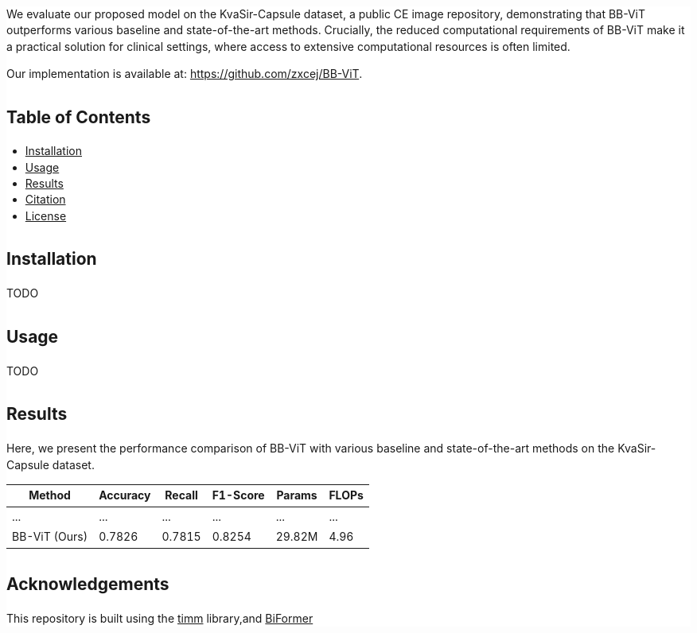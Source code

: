 We evaluate our proposed model on the KvaSir-Capsule dataset, a public CE image repository, demonstrating that BB-ViT outperforms various baseline and state-of-the-art methods. Crucially, the reduced computational requirements of BB-ViT make it a practical solution for clinical settings, where access to extensive computational resources is often limited.

Our implementation is available at: https://github.com/zxcej/BB-ViT.

## Table of Contents
- [Installation](#installation)
- [Usage](#usage)
- [Results](#results)
- [Citation](#citation)
- [License](#license)

## Installation
TODO


## Usage
TODO

## Results
Here, we present the performance comparison of BB-ViT with various baseline and state-of-the-art methods on the KvaSir-Capsule dataset.

| Method       | Accuracy | Recall | F1-Score | Params | FLOPs |
|--------------|----------|--------|----------|--------|------|
| ...          | ...      | ...    | ...      | ...    | ...  |
| BB-ViT (Ours)| 0.7826   | 0.7815 | 0.8254   | 29.82M | 4.96 |



## Acknowledgements
This repository is built using the [timm](https://github.com/rwightman/pytorch-image-models) library,and [BiFormer](https://github.com/rayleizhu/BiFormer/)



